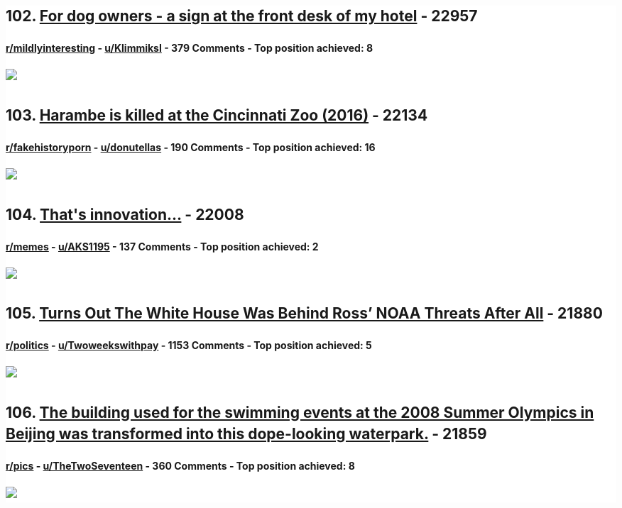 ## 102. [For dog owners - a sign at the front desk of my hotel](http://reddit.com/r/mildlyinteresting/comments/d2sn6d/for_dog_owners_a_sign_at_the_front_desk_of_my/) - 22957
#### [r/mildlyinteresting](http://reddit.com/r/mildlyinteresting) - [u/KlimmiksI](http://reddit.com/u/KlimmiksI) - 379 Comments - Top position achieved: 8

<a href="https://i.redd.it/3quu26xhpzl31.jpg"><img src="https://b.thumbs.redditmedia.com/K4hZmFlqdvl6jGjnXBMes5ZZ8wkB5XOgrd1V9Zn4KbU.jpg"></img></a>

## 103. [Harambe is killed at the Cincinnati Zoo (2016)](http://reddit.com/r/fakehistoryporn/comments/d2rtum/harambe_is_killed_at_the_cincinnati_zoo_2016/) - 22134
#### [r/fakehistoryporn](http://reddit.com/r/fakehistoryporn) - [u/donutellas](http://reddit.com/u/donutellas) - 190 Comments - Top position achieved: 16

<a href="https://i.redd.it/u21mhfdxfzl31.jpg"><img src="https://b.thumbs.redditmedia.com/JQbNoB4E6kjm7aTPBTOnFuen8Bw6dlR9e7r5xR2zdyM.jpg"></img></a>

## 104. [That's innovation...](http://reddit.com/r/memes/comments/d2mzhy/thats_innovation/) - 22008
#### [r/memes](http://reddit.com/r/memes) - [u/AKS1195](http://reddit.com/u/AKS1195) - 137 Comments - Top position achieved: 2

<a href="https://i.redd.it/ux5vslrtfxl31.jpg"><img src="https://b.thumbs.redditmedia.com/Y7eov05cCEC_fH0fs4cV907Ff6jetiCHUQFeWf0DGjs.jpg"></img></a>

## 105. [Turns Out The White House Was Behind Ross’ NOAA Threats After All](http://reddit.com/r/politics/comments/d2t0vm/turns_out_the_white_house_was_behind_ross_noaa/) - 21880
#### [r/politics](http://reddit.com/r/politics) - [u/Twoweekswithpay](http://reddit.com/u/Twoweekswithpay) - 1153 Comments - Top position achieved: 5

<a href="https://talkingpointsmemo.com/news/white-house-wilbur-ross-noaa-hurricane-dorian"><img src="https://b.thumbs.redditmedia.com/LBTAAL9v21AxtG7v7gj6C6lla6F_v39DZTdzH2xfoxU.jpg"></img></a>

## 106. [The building used for the swimming events at the 2008 Summer Olympics in Beijing was transformed into this dope-looking waterpark.](http://reddit.com/r/pics/comments/d2jihy/the_building_used_for_the_swimming_events_at_the/) - 21859
#### [r/pics](http://reddit.com/r/pics) - [u/TheTwoSeventeen](http://reddit.com/u/TheTwoSeventeen) - 360 Comments - Top position achieved: 8

<a href="https://i.redd.it/drh62u6yqvl31.jpg"><img src="https://b.thumbs.redditmedia.com/Kd-rVYrITXRAKFh48Ou6dKFYb_80VTfy-aOiTBRpgDA.jpg"></img></a>
